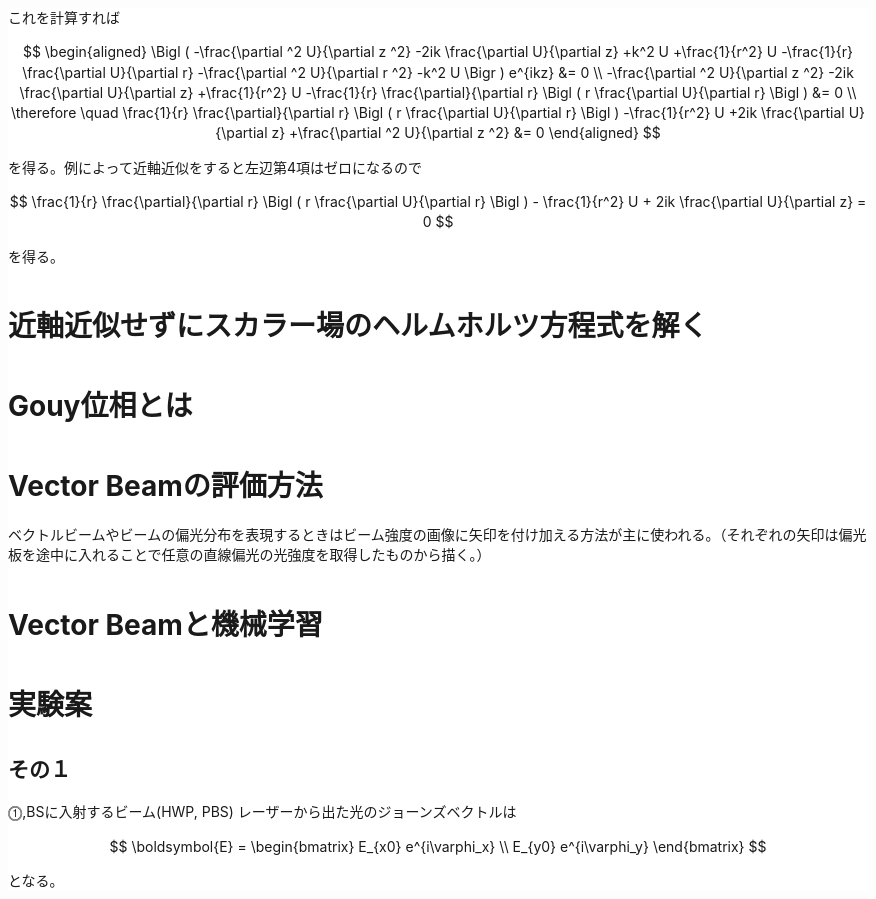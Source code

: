 これを計算すれば

$$
\begin{aligned}
\Bigl ( -\frac{\partial ^2 U}{\partial z ^2} -2ik \frac{\partial U}{\partial z} +k^2 U +\frac{1}{r^2} U -\frac{1}{r} \frac{\partial U}{\partial r} -\frac{\partial ^2 U}{\partial r ^2} -k^2 U \Bigr ) e^{ikz} &= 0 \\
-\frac{\partial ^2 U}{\partial z ^2} -2ik \frac{\partial U}{\partial z} +\frac{1}{r^2} U -\frac{1}{r} \frac{\partial}{\partial r} \Bigl ( r \frac{\partial U}{\partial r} \Bigl ) &= 0 \\
\therefore \quad \frac{1}{r} \frac{\partial}{\partial r} \Bigl ( r \frac{\partial U}{\partial r} \Bigl ) -\frac{1}{r^2} U +2ik \frac{\partial U}{\partial z} +\frac{\partial ^2 U}{\partial z ^2} &= 0
\end{aligned}
$$

を得る。例によって近軸近似をすると左辺第4項はゼロになるので

$$
\frac{1}{r} \frac{\partial}{\partial r} \Bigl ( r \frac{\partial U}{\partial r} \Bigl ) - \frac{1}{r^2} U + 2ik \frac{\partial U}{\partial z} = 0
$$

を得る。

# 近軸近似せずにスカラー場のヘルムホルツ方程式を解く

# Gouy位相とは

# Vector Beamの評価方法
ベクトルビームやビームの偏光分布を表現するときはビーム強度の画像に矢印を付け加える方法が主に使われる。（それぞれの矢印は偏光板を途中に入れることで任意の直線偏光の光強度を取得したものから描く。）

# Vector Beamと機械学習

# 実験案
## その１

⓵,BSに入射するビーム(HWP, PBS)
レーザーから出た光のジョーンズベクトルは

$$
\boldsymbol{E} = 
\begin{bmatrix}
E_{x0} e^{i\varphi_x} \\
E_{y0} e^{i\varphi_y}
\end{bmatrix}
$$

となる。
